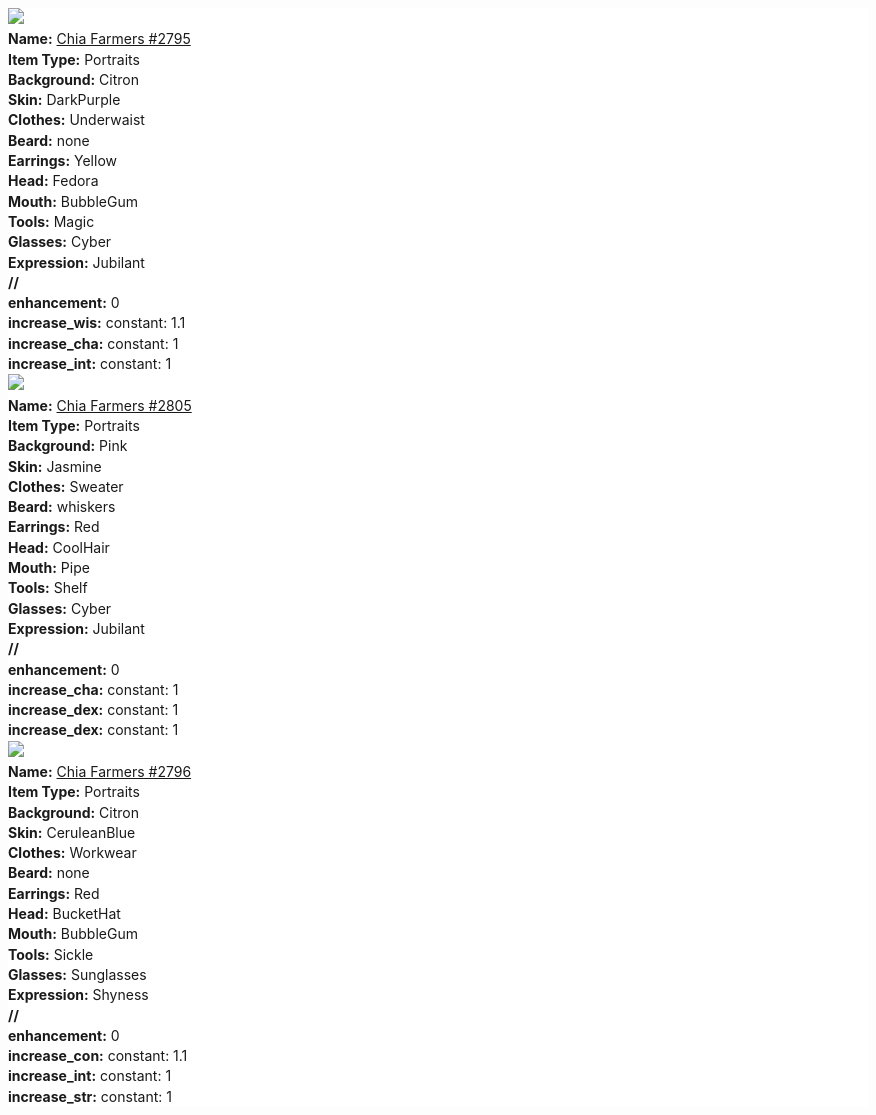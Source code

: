 </div>
<div class="item_thumbnail">
<a href="https://mintgarden.io/nfts/nft1j8lvn5wp3cmruvuxu00rd2vvlruqy6pv28uhc37y085988yvdk9q62acr2"><img loading="lazy" src="https://assets.mainnet.mintgarden.io/thumbnails/71f223a1f86a53c2119144d08cca1c55f154c82c845a6c51fcdec293f5b79db4.webp"></a>
<div><strong>Name:</strong> <a href="https://mintgarden.io/nfts/nft1j8lvn5wp3cmruvuxu00rd2vvlruqy6pv28uhc37y085988yvdk9q62acr2">Chia Farmers #2795</a></div>
<div><strong>Item Type:</strong> Portraits</div>
<div><strong>Background:</strong> Citron</div>
<div><strong>Skin:</strong> DarkPurple</div>
<div><strong>Clothes:</strong> Underwaist</div>
<div><strong>Beard:</strong> none</div>
<div><strong>Earrings:</strong> Yellow</div>
<div><strong>Head:</strong> Fedora</div>
<div><strong>Mouth:</strong> BubbleGum</div>
<div><strong>Tools:</strong> Magic</div>
<div><strong>Glasses:</strong> Cyber</div>
<div><strong>Expression:</strong> Jubilant</div>
<div><strong>//</strong></div><div><strong>enhancement:</strong> 0</div>
<div><strong>increase_wis:</strong> constant: 1.1</div>
<div><strong>increase_cha:</strong> constant: 1</div>
<div><strong>increase_int:</strong> constant: 1</div>
</div>
<div class="item_thumbnail">
<a href="https://mintgarden.io/nfts/nft1g8pkm4ddm4v5dy3gg59lf0skj6ynl4p3k2pfw2mkvkvkkgwxjl3q02a9tz"><img loading="lazy" src="https://assets.mainnet.mintgarden.io/thumbnails/f99ed02b33917ef5f81b7fba31da42ef90ad47c63d868fb5b332bb3ca921a4d1.webp"></a>
<div><strong>Name:</strong> <a href="https://mintgarden.io/nfts/nft1g8pkm4ddm4v5dy3gg59lf0skj6ynl4p3k2pfw2mkvkvkkgwxjl3q02a9tz">Chia Farmers #2805</a></div>
<div><strong>Item Type:</strong> Portraits</div>
<div><strong>Background:</strong> Pink</div>
<div><strong>Skin:</strong> Jasmine</div>
<div><strong>Clothes:</strong> Sweater</div>
<div><strong>Beard:</strong> whiskers</div>
<div><strong>Earrings:</strong> Red</div>
<div><strong>Head:</strong> CoolHair</div>
<div><strong>Mouth:</strong> Pipe</div>
<div><strong>Tools:</strong> Shelf</div>
<div><strong>Glasses:</strong> Cyber</div>
<div><strong>Expression:</strong> Jubilant</div>
<div><strong>//</strong></div><div><strong>enhancement:</strong> 0</div>
<div><strong>increase_cha:</strong> constant: 1</div>
<div><strong>increase_dex:</strong> constant: 1</div>
<div><strong>increase_dex:</strong> constant: 1</div>
</div>
<div class="item_thumbnail">
<a href="https://mintgarden.io/nfts/nft19cf5ddz93mjmp79cjw9levaua4zwsn8pxuexz3v2ycj5gel0cr0qdf6da0"><img loading="lazy" src="https://assets.mainnet.mintgarden.io/thumbnails/253f853ce63eb187cd99e5d4123afcd242ff1b0ab081b8acd7cc3fd44fe5c7f4.webp"></a>
<div><strong>Name:</strong> <a href="https://mintgarden.io/nfts/nft19cf5ddz93mjmp79cjw9levaua4zwsn8pxuexz3v2ycj5gel0cr0qdf6da0">Chia Farmers #2796</a></div>
<div><strong>Item Type:</strong> Portraits</div>
<div><strong>Background:</strong> Citron</div>
<div><strong>Skin:</strong> CeruleanBlue</div>
<div><strong>Clothes:</strong> Workwear</div>
<div><strong>Beard:</strong> none</div>
<div><strong>Earrings:</strong> Red</div>
<div><strong>Head:</strong> BucketHat</div>
<div><strong>Mouth:</strong> BubbleGum</div>
<div><strong>Tools:</strong> Sickle</div>
<div><strong>Glasses:</strong> Sunglasses</div>
<div><strong>Expression:</strong> Shyness</div>
<div><strong>//</strong></div><div><strong>enhancement:</strong> 0</div>
<div><strong>increase_con:</strong> constant: 1.1</div>
<div><strong>increase_int:</strong> constant: 1</div>
<div><strong>increase_str:</strong> constant: 1</div>
</div>
<div class="item_thumbnail">